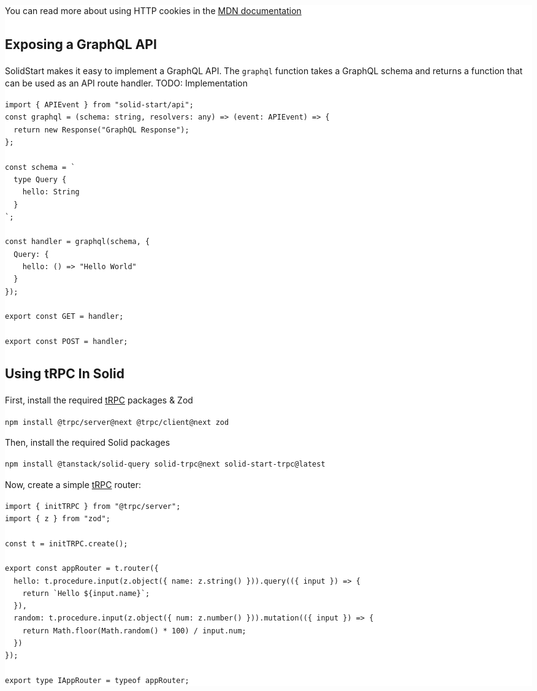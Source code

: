 You can read more about using HTTP cookies in the [MDN documentation][cookies]

## Exposing a GraphQL API

SolidStart makes it easy to implement a GraphQL API. The `graphql` function takes a GraphQL schema and returns a function that can be used as an API route handler. TODO: Implementation

```tsx twoslash filename="routes/api/graphql.ts"
import { APIEvent } from "solid-start/api";
const graphql = (schema: string, resolvers: any) => (event: APIEvent) => {
  return new Response("GraphQL Response");
};

const schema = `
  type Query {
    hello: String
  }
`;

const handler = graphql(schema, {
  Query: {
    hello: () => "Hello World"
  }
});

export const GET = handler;

export const POST = handler;
```

## Using tRPC In Solid

First, install the required [tRPC] packages & Zod

```bash
npm install @trpc/server@next @trpc/client@next zod
```

Then, install the required Solid packages

```bash
npm install @tanstack/solid-query solid-trpc@next solid-start-trpc@latest
```

Now, create a simple [tRPC] router:

```tsx filename="src/server/trpc/router.ts"
import { initTRPC } from "@trpc/server";
import { z } from "zod";

const t = initTRPC.create();

export const appRouter = t.router({
  hello: t.procedure.input(z.object({ name: z.string() })).query(({ input }) => {
    return `Hello ${input.name}`;
  }),
  random: t.procedure.input(z.object({ num: z.number() })).mutation(({ input }) => {
    return Math.floor(Math.random() * 100) / input.num;
  })
});

export type IAppRouter = typeof appRouter;
```


[cookies]: https://developer.mozilla.org/en-US/docs/Web/HTTP/Cookies
[session]: /advanced/session
[response]: https://developer.mozilla.org/en-US/docs/Web/API/Response
[createserverdata]: /api/createServerData
[trpc]: https://trpc.io